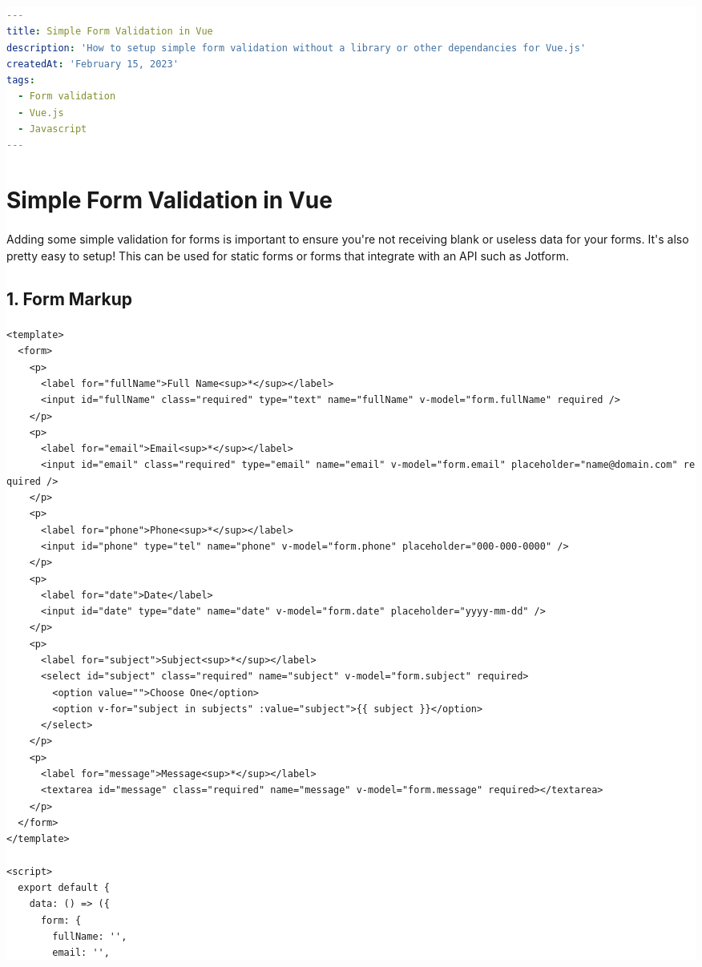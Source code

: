 ```yaml
---
title: Simple Form Validation in Vue
description: 'How to setup simple form validation without a library or other dependancies for Vue.js'
createdAt: 'February 15, 2023'
tags:
  - Form validation
  - Vue.js
  - Javascript
---
```


# Simple Form Validation in Vue

Adding some simple validation for forms is important to ensure you're not receiving blank or useless data for your forms. It's also pretty easy to setup! This can be used for static forms or forms that integrate with an API such as Jotform.

## 1. Form Markup

```vue
<template>
  <form>
    <p>
      <label for="fullName">Full Name<sup>*</sup></label>
      <input id="fullName" class="required" type="text" name="fullName" v-model="form.fullName" required />
    </p>
    <p>
      <label for="email">Email<sup>*</sup></label>
      <input id="email" class="required" type="email" name="email" v-model="form.email" placeholder="name@domain.com" required />
    </p>
    <p>
      <label for="phone">Phone<sup>*</sup></label>
      <input id="phone" type="tel" name="phone" v-model="form.phone" placeholder="000-000-0000" />
    </p>
    <p>
      <label for="date">Date</label>
      <input id="date" type="date" name="date" v-model="form.date" placeholder="yyyy-mm-dd" />
    </p>
    <p>
      <label for="subject">Subject<sup>*</sup></label>
      <select id="subject" class="required" name="subject" v-model="form.subject" required>
        <option value="">Choose One</option>
        <option v-for="subject in subjects" :value="subject">{{ subject }}</option>
      </select>
    </p>
    <p>
      <label for="message">Message<sup>*</sup></label>
      <textarea id="message" class="required" name="message" v-model="form.message" required></textarea>
    </p>
  </form>
</template>

<script>
  export default {
    data: () => ({
      form: {
        fullName: '',
        email: '',
```